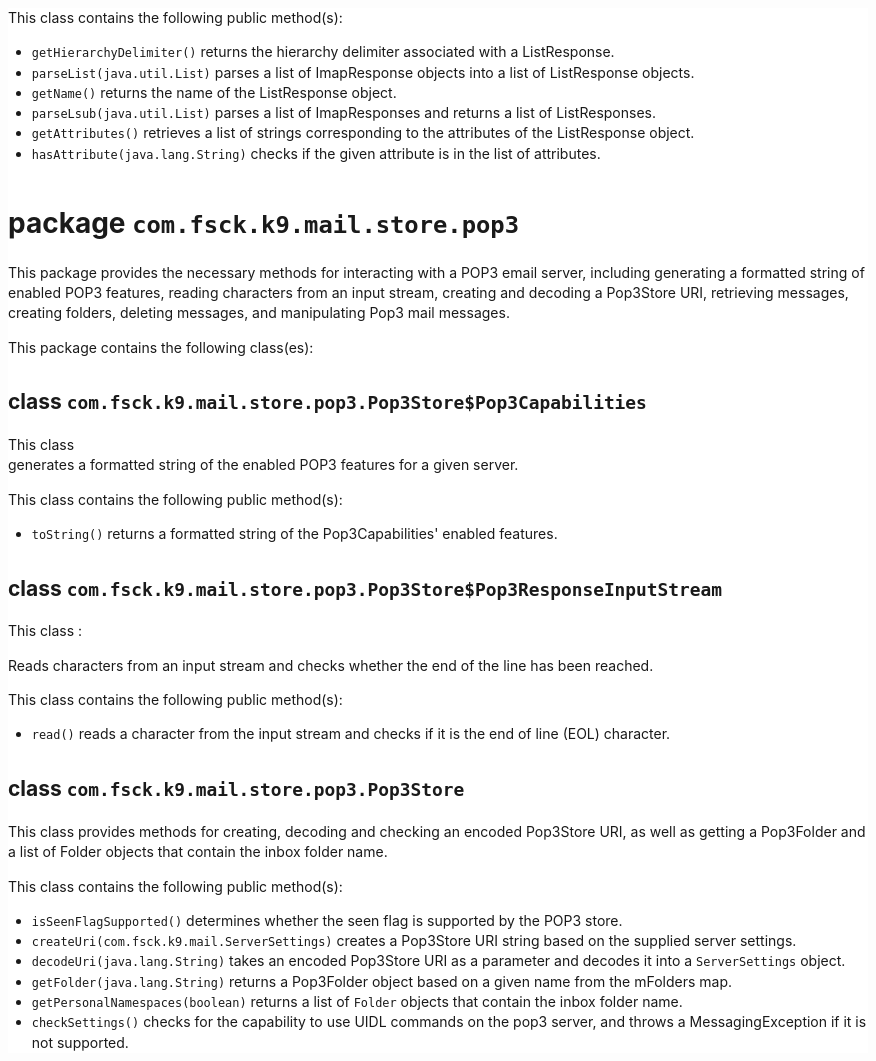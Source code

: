 This class contains the following public method(s):

- `getHierarchyDelimiter()`  returns the hierarchy delimiter associated with a ListResponse.
- `parseList(java.util.List)`  parses a list of ImapResponse objects into a list of ListResponse objects.
- `getName()`  returns the name of the ListResponse object.
- `parseLsub(java.util.List)`  parses a list of ImapResponses and returns a list of ListResponses.
- `getAttributes()`  retrieves a list of strings corresponding to the attributes of the ListResponse object.
- `hasAttribute(java.lang.String)`  checks if the given attribute is in the list of attributes.


# package `com.fsck.k9.mail.store.pop3`

This package  provides the necessary methods for interacting with a POP3 email server, including generating a formatted string of enabled POP3 features, reading characters from an input stream, creating and decoding a Pop3Store URI, retrieving messages, creating folders, deleting messages, and manipulating Pop3 mail messages.

This package contains the following class(es):

## class `com.fsck.k9.mail.store.pop3.Pop3Store$Pop3Capabilities`

This class  
generates a formatted string of the enabled POP3 features for a given server.

This class contains the following public method(s):

- `toString()`  returns a formatted string of the Pop3Capabilities' enabled features.

## class `com.fsck.k9.mail.store.pop3.Pop3Store$Pop3ResponseInputStream`

This class :

Reads characters from an input stream and checks whether the end of the line has been reached.

This class contains the following public method(s):

- `read()`  reads a character from the input stream and checks if it is the end of line (EOL) character.

## class `com.fsck.k9.mail.store.pop3.Pop3Store`

This class  provides methods for creating, decoding and checking an encoded Pop3Store URI, as well as getting a Pop3Folder and a list of Folder objects that contain the inbox folder name.

This class contains the following public method(s):

- `isSeenFlagSupported()`  determines whether the seen flag is supported by the POP3 store.
- `createUri(com.fsck.k9.mail.ServerSettings)`  creates a Pop3Store URI string based on the supplied server settings.
- `decodeUri(java.lang.String)`  takes an encoded Pop3Store URI as a parameter and decodes it into a `ServerSettings` object.
- `getFolder(java.lang.String)`  returns a Pop3Folder object based on a given name from the mFolders map.
- `getPersonalNamespaces(boolean)`  returns a list of `Folder` objects that contain the inbox folder name.
- `checkSettings()`  checks for the capability to use UIDL commands on the pop3 server, and throws a MessagingException if it is not supported.
